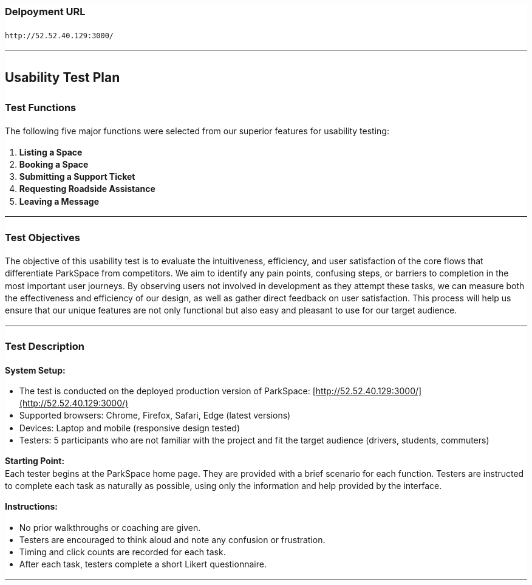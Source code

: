 ### Delpoyment URL

`http://52.52.40.129:3000/`

---

## Usability Test Plan

### Test Functions

The following five major functions were selected from our superior features for usability testing:

1. **Listing a Space**
2. **Booking a Space**
3. **Submitting a Support Ticket**
4. **Requesting Roadside Assistance**
5. **Leaving a Message**

---

### Test Objectives

The objective of this usability test is to evaluate the intuitiveness, efficiency, and user satisfaction of the core flows that differentiate ParkSpace from competitors. We aim to identify any pain points, confusing steps, or barriers to completion in the most important user journeys. By observing users not involved in development as they attempt these tasks, we can measure both the effectiveness and efficiency of our design, as well as gather direct feedback on user satisfaction. This process will help us ensure that our unique features are not only functional but also easy and pleasant to use for our target audience.

---

### Test Description

**System Setup:**  

- The test is conducted on the deployed production version of ParkSpace: [http://52.52.40.129:3000/](http://52.52.40.129:3000/)
- Supported browsers: Chrome, Firefox, Safari, Edge (latest versions)
- Devices: Laptop and mobile (responsive design tested)
- Testers: 5 participants who are not familiar with the project and fit the target audience (drivers, students, commuters)

**Starting Point:**  
Each tester begins at the ParkSpace home page. They are provided with a brief scenario for each function. Testers are instructed to complete each task as naturally as possible, using only the information and help provided by the interface.

**Instructions:**  

- No prior walkthroughs or coaching are given.
- Testers are encouraged to think aloud and note any confusion or frustration.
- Timing and click counts are recorded for each task.
- After each task, testers complete a short Likert questionnaire.

---